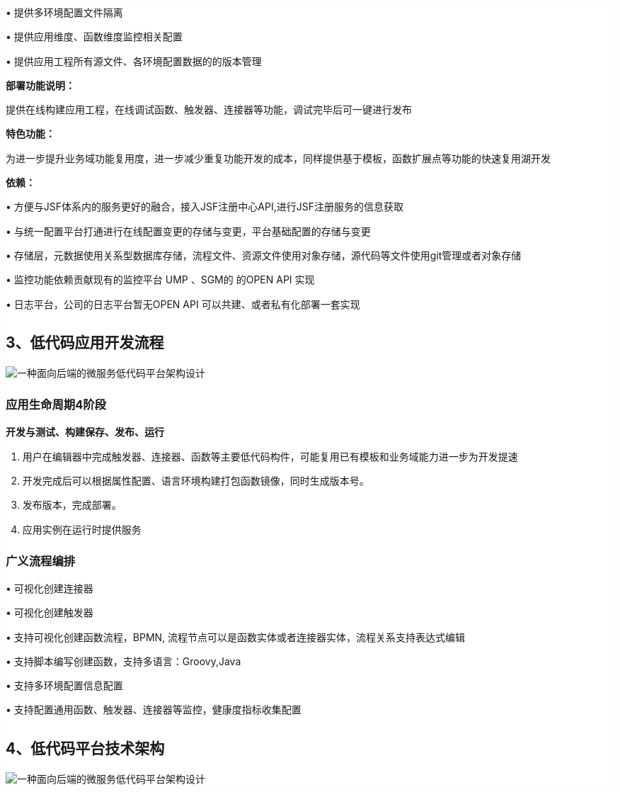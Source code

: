 • 提供多环境配置文件隔离

• 提供应用维度、函数维度监控相关配置

• 提供应用工程所有源文件、各环境配置数据的的版本管理

**部署功能说明：**

提供在线构建应用工程，在线调试函数、触发器、连接器等功能，调试完毕后可一键进行发布

**特色功能：**

为进一步提升业务域功能复用度，进一步减少重复功能开发的成本，同样提供基于模板，函数扩展点等功能的快速复用湖开发

**依赖：**

• 方便与JSF体系内的服务更好的融合，接入JSF注册中心API,进行JSF注册服务的信息获取

• 与统一配置平台打通进行在线配置变更的存储与变更，平台基础配置的存储与变更

• 存储层，元数据使用关系型数据库存储，流程文件、资源文件使用对象存储，源代码等文件使用git管理或者对象存储

• 监控功能依赖贡献现有的监控平台 UMP 、SGM的 的OPEN API 实现

• 日志平台，公司的日志平台暂无OPEN API 可以共建、或者私有化部署一套实现

3、低代码应用开发流程
-----------

![一种面向后端的微服务低代码平台架构设计](https://s3.cn-north-1.jdcloud-oss.com/shendengbucket1/2022-10-26-19-29RLGNfAIPsHF26UmE.png)

### **应用生命周期4阶段**

**开发与测试、构建保存、发布、运行**

1.  用户在编辑器中完成触发器、连接器、函数等主要低代码构件，可能复用已有模板和业务域能力进一步为开发提速
    
2.  开发完成后可以根据属性配置、语言环境构建打包函数镜像，同时生成版本号。
    
3.  发布版本，完成部署。
    
4.  应用实例在运行时提供服务
    

### **广义流程编排**

• 可视化创建连接器

• 可视化创建触发器

• 支持可视化创建函数流程，BPMN, 流程节点可以是函数实体或者连接器实体，流程关系支持表达式编辑

• 支持脚本编写创建函数，支持多语言：Groovy,Java

• 支持多环境配置信息配置

• 支持配置通用函数、触发器、连接器等监控，健康度指标收集配置

4、低代码平台技术架构
-----------

![一种面向后端的微服务低代码平台架构设计](https://s3.cn-north-1.jdcloud-oss.com/shendengbucket1/2022-10-26-19-37AE9TzPRJ10bYiKIB.png)
